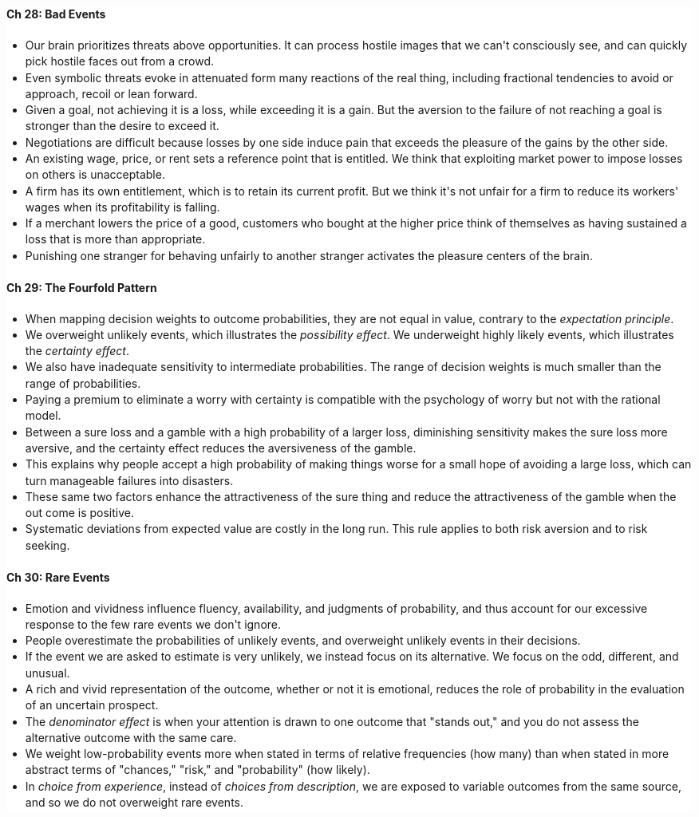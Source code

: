 #### Ch 28: Bad Events
* Our brain prioritizes threats above opportunities. It can process hostile images that we can't consciously see, and can quickly pick hostile faces out from a crowd.
* Even symbolic threats evoke in attenuated form many reactions of the real thing, including fractional tendencies to avoid or approach, recoil or lean forward.
* Given a goal, not achieving it is a loss, while exceeding it is a gain. But the aversion to the failure of not reaching a goal is stronger than the desire to exceed it.
* Negotiations are difficult because losses by one side induce pain that exceeds the pleasure of the gains by the other side.
* An existing wage, price, or rent sets a reference point that is entitled. We think that exploiting market power to impose losses on others is unacceptable.
* A firm has its own entitlement, which is to retain its current profit. But we think it's not unfair for a firm to reduce its workers' wages when its profitability is falling.
* If a merchant lowers the price of a good, customers who bought at the higher price think of themselves as having sustained a loss that is more than appropriate.
* Punishing one stranger for behaving unfairly to another stranger activates the pleasure centers of the brain.

#### Ch 29: The Fourfold Pattern
* When mapping decision weights to outcome probabilities, they are not equal in value, contrary to the *expectation principle*.
* We overweight unlikely events, which illustrates the *possibility effect*. We underweight highly likely events, which illustrates the *certainty effect*.
* We also have inadequate sensitivity to intermediate probabilities. The range of decision weights is much smaller than the range of probabilities.
* Paying a premium to eliminate a worry with certainty is compatible with the psychology of worry but not with the rational model.
* Between a sure loss and a gamble with a high probability of a larger loss, diminishing sensitivity makes the sure loss more aversive, and the certainty effect reduces the aversiveness of the gamble.
* This explains why people accept a high probability of making things worse for a small hope of avoiding a large loss, which can turn manageable failures into disasters.
* These same two factors enhance the attractiveness of the sure thing and reduce the attractiveness of the gamble when the out come is positive.
* Systematic deviations from expected value are costly in the long run. This rule applies to both risk aversion and to risk seeking.

#### Ch 30: Rare Events
* Emotion and vividness influence fluency, availability, and judgments of probability, and thus account for our excessive response to the few rare events we don't ignore.
* People overestimate the probabilities of unlikely events, and overweight unlikely events in their decisions.
* If the event we are asked to estimate is very unlikely, we instead focus on its alternative. We focus on the odd, different, and unusual.
* A rich and vivid representation of the outcome, whether or not it is emotional, reduces the role of probability in the evaluation of an uncertain prospect.
* The *denominator effect* is when your attention is drawn to one outcome that "stands out," and you do not assess the alternative outcome with the same care.
* We weight low-probability events more when stated in terms of relative frequencies (how many) than when stated in more abstract terms of "chances," "risk," and "probability" (how likely).
* In *choice from experience*, instead of *choices from description*, we are exposed to variable outcomes from the same source, and so we do not overweight rare events.

